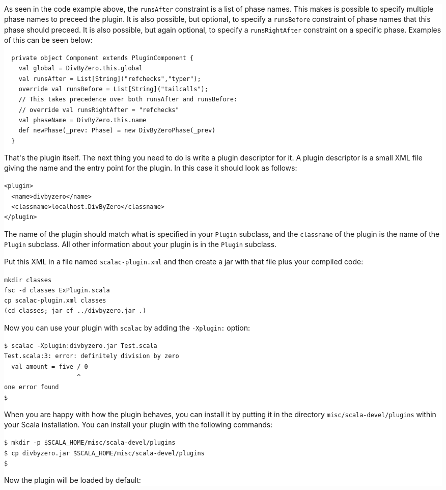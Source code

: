 As seen in the code example above, the `runsAfter` constraint is a list of phase names. This makes is possible to specify multiple phase names to preceed the plugin. It is also possible, but optional, to specify a `runsBefore` constraint of phase names that this phase should preceed. It is also possible, but again optional, to specify a `runsRightAfter` constraint on a specific phase. Examples of this can be seen below:

      private object Component extends PluginComponent {
        val global = DivByZero.this.global
        val runsAfter = List[String]("refchecks","typer");
        override val runsBefore = List[String]("tailcalls");
        // This takes precedence over both runsAfter and runsBefore:
        // override val runsRightAfter = "refchecks"
        val phaseName = DivByZero.this.name
        def newPhase(_prev: Phase) = new DivByZeroPhase(_prev)
      }

That's the plugin itself. The next thing you need to do is write a plugin descriptor for it. A plugin descriptor is a small XML file giving the name and the entry point for the plugin. In this case it should look as follows:

    <plugin>
      <name>divbyzero</name>
      <classname>localhost.DivByZero</classname>
    </plugin>

The name of the plugin should match what is specified in your `Plugin` subclass, and the `classname` of the plugin is the name of the `Plugin` subclass. All other information about your plugin is in the `Plugin` subclass.

Put this XML in a file named `scalac-plugin.xml` and then create a jar with that file plus your compiled code:

    mkdir classes
    fsc -d classes ExPlugin.scala
    cp scalac-plugin.xml classes
    (cd classes; jar cf ../divbyzero.jar .)

Now you can use your plugin with `scalac` by adding the `-Xplugin:` option:

    $ scalac -Xplugin:divbyzero.jar Test.scala
    Test.scala:3: error: definitely division by zero
      val amount = five / 0
                        ^
    one error found
    $

When you are happy with how the plugin behaves, you can install it by putting it in the directory `misc/scala-devel/plugins` within your Scala installation. You can install your plugin with the following commands:

    $ mkdir -p $SCALA_HOME/misc/scala-devel/plugins
    $ cp divbyzero.jar $SCALA_HOME/misc/scala-devel/plugins
    $

Now the plugin will be loaded by default:
